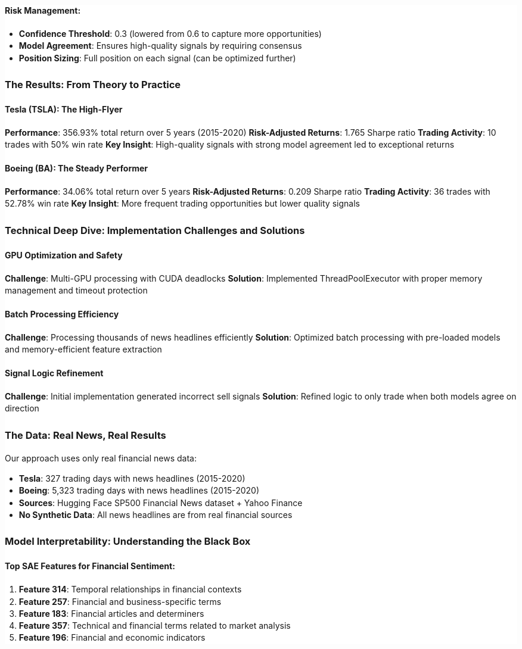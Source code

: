 #### Risk Management:
- **Confidence Threshold**: 0.3 (lowered from 0.6 to capture more opportunities)
- **Model Agreement**: Ensures high-quality signals by requiring consensus
- **Position Sizing**: Full position on each signal (can be optimized further)

### The Results: From Theory to Practice

#### Tesla (TSLA): The High-Flyer
**Performance**: 356.93% total return over 5 years (2015-2020)
**Risk-Adjusted Returns**: 1.765 Sharpe ratio
**Trading Activity**: 10 trades with 50% win rate
**Key Insight**: High-quality signals with strong model agreement led to exceptional returns

#### Boeing (BA): The Steady Performer  
**Performance**: 34.06% total return over 5 years
**Risk-Adjusted Returns**: 0.209 Sharpe ratio
**Trading Activity**: 36 trades with 52.78% win rate
**Key Insight**: More frequent trading opportunities but lower quality signals

### Technical Deep Dive: Implementation Challenges and Solutions

#### GPU Optimization and Safety
**Challenge**: Multi-GPU processing with CUDA deadlocks
**Solution**: Implemented ThreadPoolExecutor with proper memory management and timeout protection

#### Batch Processing Efficiency
**Challenge**: Processing thousands of news headlines efficiently
**Solution**: Optimized batch processing with pre-loaded models and memory-efficient feature extraction

#### Signal Logic Refinement
**Challenge**: Initial implementation generated incorrect sell signals
**Solution**: Refined logic to only trade when both models agree on direction

### The Data: Real News, Real Results

Our approach uses only real financial news data:
- **Tesla**: 327 trading days with news headlines (2015-2020)
- **Boeing**: 5,323 trading days with news headlines (2015-2020)
- **Sources**: Hugging Face SP500 Financial News dataset + Yahoo Finance
- **No Synthetic Data**: All news headlines are from real financial sources

### Model Interpretability: Understanding the Black Box

#### Top SAE Features for Financial Sentiment:
1. **Feature 314**: Temporal relationships in financial contexts
2. **Feature 257**: Financial and business-specific terms
3. **Feature 183**: Financial articles and determiners
4. **Feature 357**: Technical and financial terms related to market analysis
5. **Feature 196**: Financial and economic indicators
